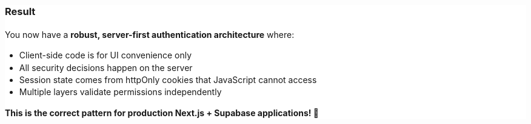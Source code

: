 ### Result

You now have a **robust, server-first authentication architecture** where:
- Client-side code is for UI convenience only
- All security decisions happen on the server
- Session state comes from httpOnly cookies that JavaScript cannot access
- Multiple layers validate permissions independently

**This is the correct pattern for production Next.js + Supabase applications! 🎯**
